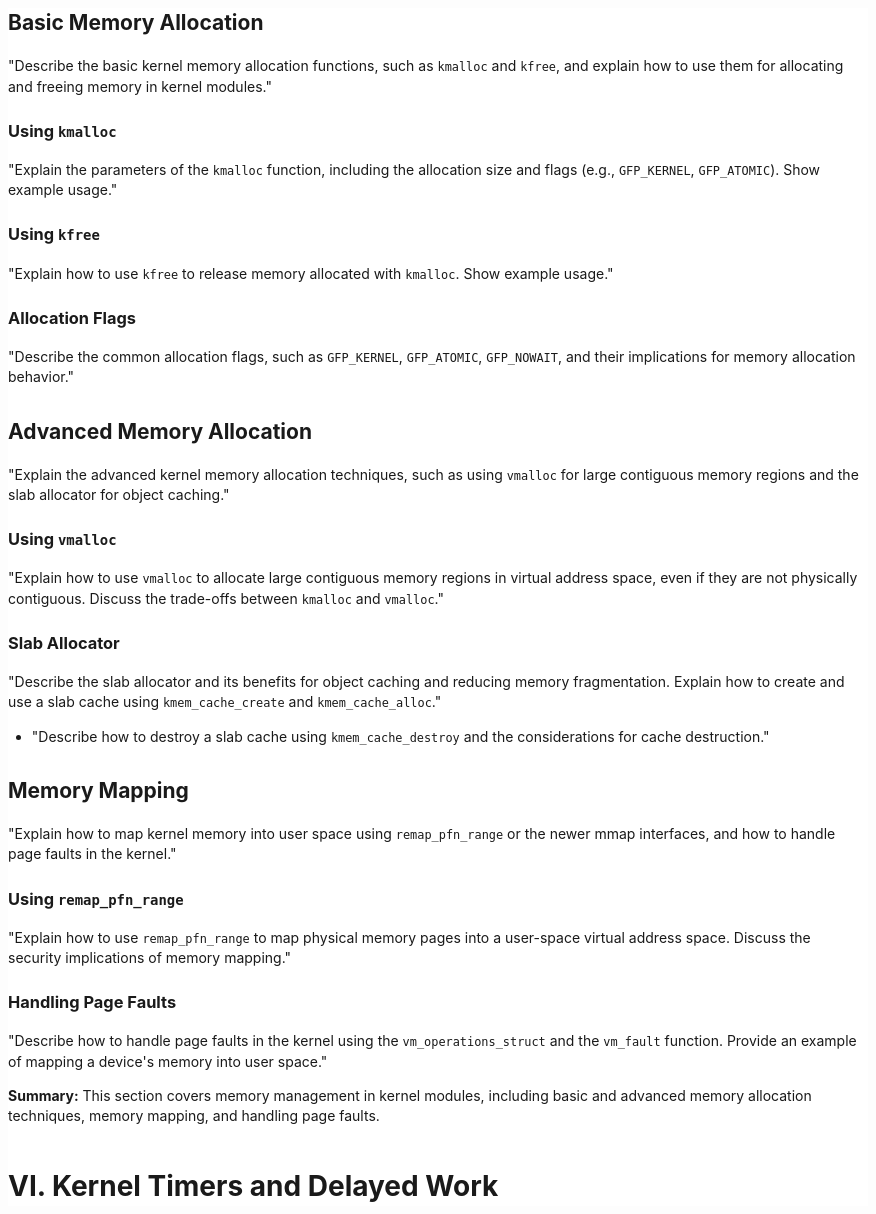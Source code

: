 ## Basic Memory Allocation
"Describe the basic kernel memory allocation functions, such as `kmalloc` and `kfree`, and explain how to use them for allocating and freeing memory in kernel modules."

### Using `kmalloc`
"Explain the parameters of the `kmalloc` function, including the allocation size and flags (e.g., `GFP_KERNEL`, `GFP_ATOMIC`). Show example usage."

### Using `kfree`
"Explain how to use `kfree` to release memory allocated with `kmalloc`. Show example usage."

### Allocation Flags
"Describe the common allocation flags, such as `GFP_KERNEL`, `GFP_ATOMIC`, `GFP_NOWAIT`, and their implications for memory allocation behavior."

## Advanced Memory Allocation
"Explain the advanced kernel memory allocation techniques, such as using `vmalloc` for large contiguous memory regions and the slab allocator for object caching."

### Using `vmalloc`
"Explain how to use `vmalloc` to allocate large contiguous memory regions in virtual address space, even if they are not physically contiguous. Discuss the trade-offs between `kmalloc` and `vmalloc`."

### Slab Allocator
"Describe the slab allocator and its benefits for object caching and reducing memory fragmentation. Explain how to create and use a slab cache using `kmem_cache_create` and `kmem_cache_alloc`."

*   "Describe how to destroy a slab cache using `kmem_cache_destroy` and the considerations for cache destruction."

## Memory Mapping
"Explain how to map kernel memory into user space using `remap_pfn_range` or the newer mmap interfaces, and how to handle page faults in the kernel."

### Using `remap_pfn_range`
"Explain how to use `remap_pfn_range` to map physical memory pages into a user-space virtual address space. Discuss the security implications of memory mapping."

### Handling Page Faults
"Describe how to handle page faults in the kernel using the `vm_operations_struct` and the `vm_fault` function. Provide an example of mapping a device's memory into user space."

**Summary:** This section covers memory management in kernel modules, including basic and advanced memory allocation techniques, memory mapping, and handling page faults.

# VI. Kernel Timers and Delayed Work
